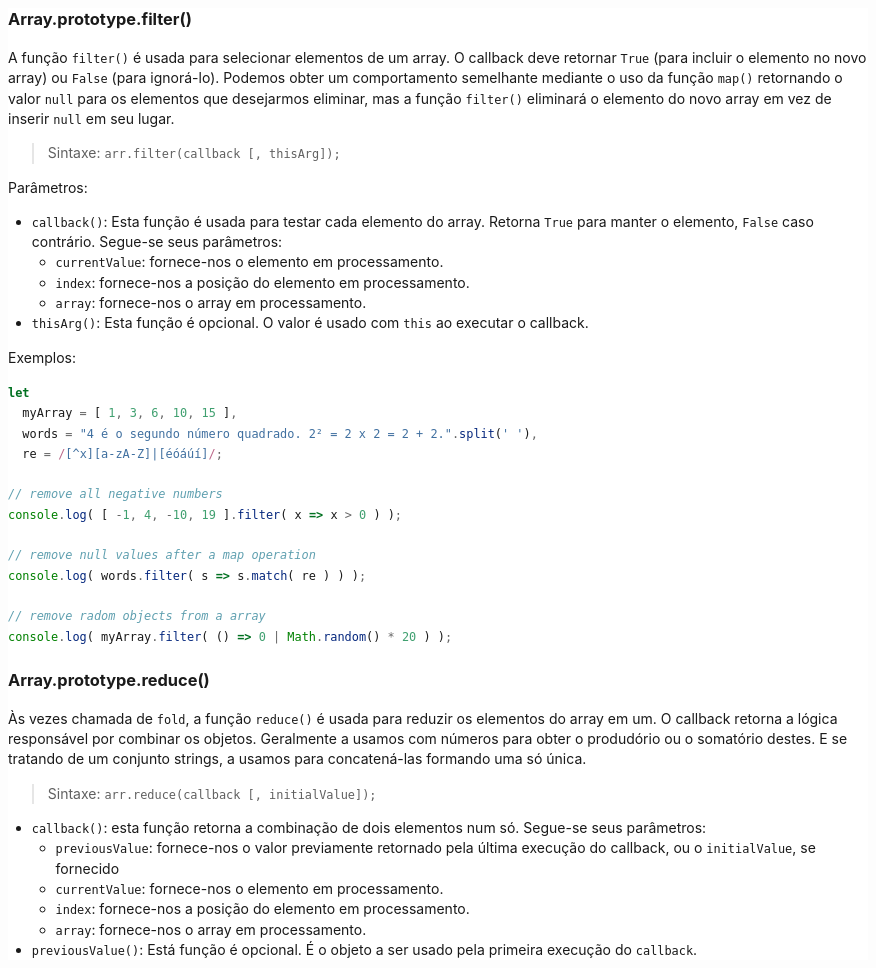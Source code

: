 ### Array.prototype.filter()

A função `filter()` é usada para selecionar elementos de um array. O callback deve retornar `True` (para incluir o elemento no novo array) ou `False` (para ignorá-lo). Podemos obter um comportamento semelhante mediante o uso da função `map()` retornando o valor `null` para os elementos que desejarmos eliminar, mas a função `filter()` eliminará o elemento do novo array em vez de inserir `null` em seu lugar.

> Sintaxe: `arr.filter(callback [, thisArg]);`

Parâmetros:

* `callback()`: Esta função é usada para testar cada elemento do array. Retorna `True` para manter o elemento, `False` caso contrário. Segue-se seus parâmetros:
  * `currentValue`: fornece-nos o elemento em processamento.
  * `index`: fornece-nos a posição do elemento em processamento.
  * `array`: fornece-nos o array em processamento.
* `thisArg()`: Esta função é opcional. O valor é usado com `this` ao executar o callback. 

Exemplos:

```js
let 
  myArray = [ 1, 3, 6, 10, 15 ],
  words = "4 é o segundo número quadrado. 2² = 2 x 2 = 2 + 2.".split(' '),
  re = /[^x][a-zA-Z]|[éóáúí]/;

// remove all negative numbers
console.log( [ -1, 4, -10, 19 ].filter( x => x > 0 ) );

// remove null values after a map operation
console.log( words.filter( s => s.match( re ) ) );

// remove radom objects from a array
console.log( myArray.filter( () => 0 | Math.random() * 20 ) );
```

### Array.prototype.reduce()

Às vezes chamada de `fold`, a função `reduce()` é usada para reduzir os elementos do array em um. O callback retorna a lógica responsável por combinar os objetos. Geralmente a usamos com números para obter o produdório ou o somatório destes. E se tratando de um conjunto strings, a usamos para concatená-las formando uma só única.

> Sintaxe: `arr.reduce(callback [, initialValue]);`

* `callback()`: esta função retorna a combinação de dois elementos num só. Segue-se seus parâmetros:
  * `previousValue`: fornece-nos o valor previamente retornado pela última execução do callback, ou o `initialValue`, se fornecido
  * `currentValue`: fornece-nos o elemento em processamento.
  * `index`: fornece-nos a posição do elemento em processamento.
  * `array`: fornece-nos o array em processamento.
* `previousValue()`: Está função é opcional. É o objeto a ser usado pela primeira execução do `callback`.
